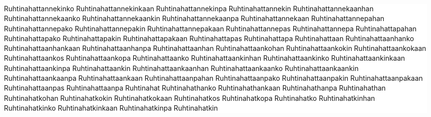 Ruhtinahattannekinko
Ruhtinahattannekinkaan
Ruhtinahattannekinpa
Ruhtinahattannekin
Ruhtinahattannekaanhan
Ruhtinahattannekaanko
Ruhtinahattannekaankin
Ruhtinahattannekaanpa
Ruhtinahattannekaan
Ruhtinahattannepahan
Ruhtinahattannepako
Ruhtinahattannepakin
Ruhtinahattannepakaan
Ruhtinahattannepas
Ruhtinahattannepa
Ruhtinahattapahan
Ruhtinahattapako
Ruhtinahattapakin
Ruhtinahattapakaan
Ruhtinahattapas
Ruhtinahattapa
Ruhtinahattaan
Ruhtinahattaanhanko
Ruhtinahattaanhankaan
Ruhtinahattaanhanpa
Ruhtinahattaanhan
Ruhtinahattaankohan
Ruhtinahattaankokin
Ruhtinahattaankokaan
Ruhtinahattaankos
Ruhtinahattaankopa
Ruhtinahattaanko
Ruhtinahattaankinhan
Ruhtinahattaankinko
Ruhtinahattaankinkaan
Ruhtinahattaankinpa
Ruhtinahattaankin
Ruhtinahattaankaanhan
Ruhtinahattaankaanko
Ruhtinahattaankaankin
Ruhtinahattaankaanpa
Ruhtinahattaankaan
Ruhtinahattaanpahan
Ruhtinahattaanpako
Ruhtinahattaanpakin
Ruhtinahattaanpakaan
Ruhtinahattaanpas
Ruhtinahattaanpa
Ruhtinahat
Ruhtinahathanko
Ruhtinahathankaan
Ruhtinahathanpa
Ruhtinahathan
Ruhtinahatkohan
Ruhtinahatkokin
Ruhtinahatkokaan
Ruhtinahatkos
Ruhtinahatkopa
Ruhtinahatko
Ruhtinahatkinhan
Ruhtinahatkinko
Ruhtinahatkinkaan
Ruhtinahatkinpa
Ruhtinahatkin